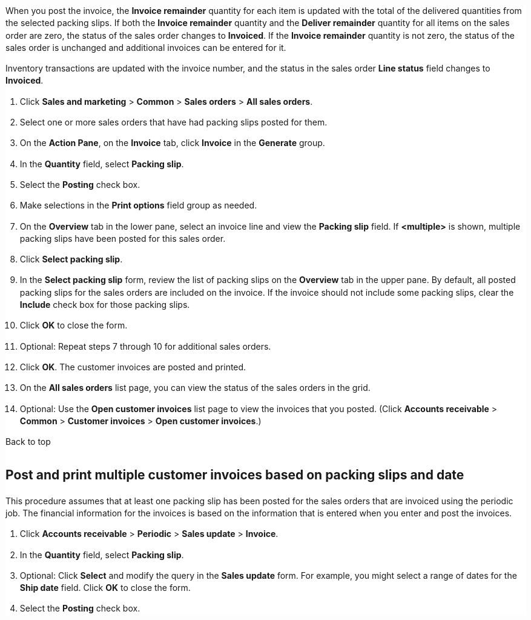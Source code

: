 When you post the invoice, the **Invoice remainder** quantity for each item is updated with the total of the delivered quantities from the selected packing slips. If both the **Invoice remainder** quantity and the **Deliver remainder** quantity for all items on the sales order are zero, the status of the sales order changes to **Invoiced**. If the **Invoice remainder** quantity is not zero, the status of the sales order is unchanged and additional invoices can be entered for it.

Inventory transactions are updated with the invoice number, and the status in the sales order **Line status** field changes to **Invoiced**.

1.  Click **Sales and marketing** \> **Common** \> **Sales orders** \> **All sales orders**.

2.  Select one or more sales orders that have had packing slips posted for them.

3.  On the **Action Pane**, on the **Invoice** tab, click **Invoice** in the **Generate** group.

4.  In the **Quantity** field, select **Packing slip**.

5.  Select the **Posting** check box.

6.  Make selections in the **Print options** field group as needed.

7.  On the **Overview** tab in the lower pane, select an invoice line and view the **Packing slip** field. If **\<multiple\>** is shown, multiple packing slips have been posted for this sales order.

8.  Click **Select packing slip**.

9.  In the **Select packing slip** form, review the list of packing slips on the **Overview** tab in the upper pane. By default, all posted packing slips for the sales orders are included on the invoice. If the invoice should not include some packing slips, clear the **Include** check box for those packing slips.

10. Click **OK** to close the form.

11. Optional: Repeat steps 7 through 10 for additional sales orders.

12. Click **OK**. The customer invoices are posted and printed.

13. On the **All sales orders** list page, you can view the status of the sales orders in the grid.

14. Optional: Use the **Open customer invoices** list page to view the invoices that you posted. (Click **Accounts receivable** \> **Common** \> **Customer invoices** \> **Open customer invoices**.)

Back to top

## Post and print multiple customer invoices based on packing slips and date

This procedure assumes that at least one packing slip has been posted for the sales orders that are invoiced using the periodic job. The financial information for the invoices is based on the information that is entered when you enter and post the invoices.

1.  Click **Accounts receivable** \> **Periodic** \> **Sales update** \> **Invoice**.

2.  In the **Quantity** field, select **Packing slip**.

3.  Optional: Click **Select** and modify the query in the **Sales update** form. For example, you might select a range of dates for the **Ship date** field. Click **OK** to close the form.

4.  Select the **Posting** check box.
